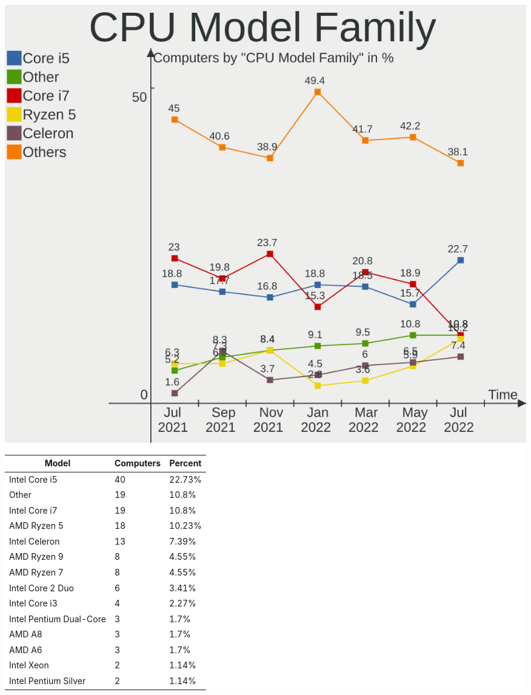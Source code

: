![CPU Model Family](./All/images/line_chart/cpu_family.svg)

| Model                   | Computers | Percent |
|-------------------------|-----------|---------|
| Intel Core i5           | 40        | 22.73%  |
| Other                   | 19        | 10.8%   |
| Intel Core i7           | 19        | 10.8%   |
| AMD Ryzen 5             | 18        | 10.23%  |
| Intel Celeron           | 13        | 7.39%   |
| AMD Ryzen 9             | 8         | 4.55%   |
| AMD Ryzen 7             | 8         | 4.55%   |
| Intel Core 2 Duo        | 6         | 3.41%   |
| Intel Core i3           | 4         | 2.27%   |
| Intel Pentium Dual-Core | 3         | 1.7%    |
| AMD A8                  | 3         | 1.7%    |
| AMD A6                  | 3         | 1.7%    |
| Intel Xeon              | 2         | 1.14%   |
| Intel Pentium Silver    | 2         | 1.14%   |